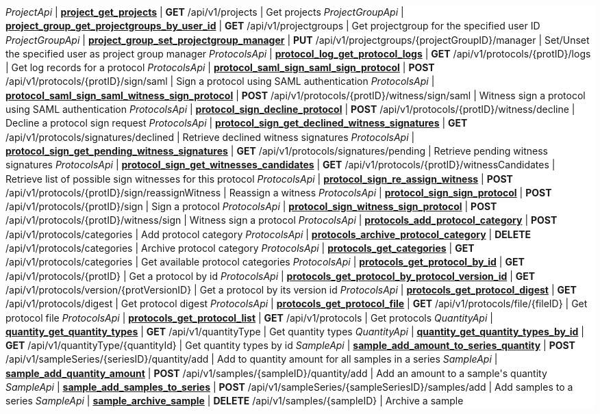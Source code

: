 *ProjectApi* | [**project_get_projects**](docs/ProjectApi.md#project_get_projects) | **GET** /api/v1/projects | Get projects
*ProjectGroupApi* | [**project_group_get_projectgroups_by_user_id**](docs/ProjectGroupApi.md#project_group_get_projectgroups_by_user_id) | **GET** /api/v1/projectgroups | Get projectgroup for the specified user ID
*ProjectGroupApi* | [**project_group_set_projectgroup_manager**](docs/ProjectGroupApi.md#project_group_set_projectgroup_manager) | **PUT** /api/v1/projectgroups/{projectGroupID}/manager | Set/Unset the specified user as project group manager
*ProtocolsApi* | [**protocol_log_get_protocol_logs**](docs/ProtocolsApi.md#protocol_log_get_protocol_logs) | **GET** /api/v1/protocols/{protID}/logs | Get log records for a protocol
*ProtocolsApi* | [**protocol_saml_sign_saml_sign_protocol**](docs/ProtocolsApi.md#protocol_saml_sign_saml_sign_protocol) | **POST** /api/v1/protocols/{protID}/sign/saml | Sign a protocol using SAML authentication
*ProtocolsApi* | [**protocol_saml_sign_saml_witness_sign_protocol**](docs/ProtocolsApi.md#protocol_saml_sign_saml_witness_sign_protocol) | **POST** /api/v1/protocols/{protID}/witness/sign/saml | Witness sign a protocol using SAML authentication
*ProtocolsApi* | [**protocol_sign_decline_protocol**](docs/ProtocolsApi.md#protocol_sign_decline_protocol) | **POST** /api/v1/protocols/{protID}/witness/decline | Decline a protocol sign request
*ProtocolsApi* | [**protocol_sign_get_declined_witness_signatures**](docs/ProtocolsApi.md#protocol_sign_get_declined_witness_signatures) | **GET** /api/v1/protocols/signatures/declined | Retrieve declined witness signatures
*ProtocolsApi* | [**protocol_sign_get_pending_witness_signatures**](docs/ProtocolsApi.md#protocol_sign_get_pending_witness_signatures) | **GET** /api/v1/protocols/signatures/pending | Retrieve pending witness signatures
*ProtocolsApi* | [**protocol_sign_get_witnesses_candidates**](docs/ProtocolsApi.md#protocol_sign_get_witnesses_candidates) | **GET** /api/v1/protocols/{protID}/witnessCandidates | Retrieve list of possible sign witnesses for this protocol
*ProtocolsApi* | [**protocol_sign_re_assign_witness**](docs/ProtocolsApi.md#protocol_sign_re_assign_witness) | **POST** /api/v1/protocols/{protID}/sign/reassignWitness | Reassign a witness
*ProtocolsApi* | [**protocol_sign_sign_protocol**](docs/ProtocolsApi.md#protocol_sign_sign_protocol) | **POST** /api/v1/protocols/{protID}/sign | Sign a protocol
*ProtocolsApi* | [**protocol_sign_witness_sign_protocol**](docs/ProtocolsApi.md#protocol_sign_witness_sign_protocol) | **POST** /api/v1/protocols/{protID}/witness/sign | Witness sign a protocol
*ProtocolsApi* | [**protocols_add_protocol_category**](docs/ProtocolsApi.md#protocols_add_protocol_category) | **POST** /api/v1/protocols/categories | Add protocol category
*ProtocolsApi* | [**protocols_archive_protocol_category**](docs/ProtocolsApi.md#protocols_archive_protocol_category) | **DELETE** /api/v1/protocols/categories | Archive protocol category
*ProtocolsApi* | [**protocols_get_categories**](docs/ProtocolsApi.md#protocols_get_categories) | **GET** /api/v1/protocols/categories | Get available protocol categories
*ProtocolsApi* | [**protocols_get_protocol_by_id**](docs/ProtocolsApi.md#protocols_get_protocol_by_id) | **GET** /api/v1/protocols/{protID} | Get a protocol by id
*ProtocolsApi* | [**protocols_get_protocol_by_protocol_version_id**](docs/ProtocolsApi.md#protocols_get_protocol_by_protocol_version_id) | **GET** /api/v1/protocols/version/{protVersionID} | Get a protocol by its version id
*ProtocolsApi* | [**protocols_get_protocol_digest**](docs/ProtocolsApi.md#protocols_get_protocol_digest) | **GET** /api/v1/protocols/digest | Get protocol digest
*ProtocolsApi* | [**protocols_get_protocol_file**](docs/ProtocolsApi.md#protocols_get_protocol_file) | **GET** /api/v1/protocols/file/{fileID} | Get protocol file
*ProtocolsApi* | [**protocols_get_protocol_list**](docs/ProtocolsApi.md#protocols_get_protocol_list) | **GET** /api/v1/protocols | Get protocols
*QuantityApi* | [**quantity_get_quantity_types**](docs/QuantityApi.md#quantity_get_quantity_types) | **GET** /api/v1/quantityType | Get quantity types
*QuantityApi* | [**quantity_get_quantity_types_by_id**](docs/QuantityApi.md#quantity_get_quantity_types_by_id) | **GET** /api/v1/quantityType/{quantityId} | Get quantity types by id
*SampleApi* | [**sample_add_amount_to_series_quantity**](docs/SampleApi.md#sample_add_amount_to_series_quantity) | **POST** /api/v1/sampleSeries/{seriesID}/quantity/add | Add to quantity amount for all samples in a series
*SampleApi* | [**sample_add_quantity_amount**](docs/SampleApi.md#sample_add_quantity_amount) | **POST** /api/v1/samples/{sampleID}/quantity/add | Add an amount to a sample&#39;s quantity
*SampleApi* | [**sample_add_samples_to_series**](docs/SampleApi.md#sample_add_samples_to_series) | **POST** /api/v1/sampleSeries/{sampleSeriesID}/samples/add | Add samples to a series
*SampleApi* | [**sample_archive_sample**](docs/SampleApi.md#sample_archive_sample) | **DELETE** /api/v1/samples/{sampleID} | Archive a sample